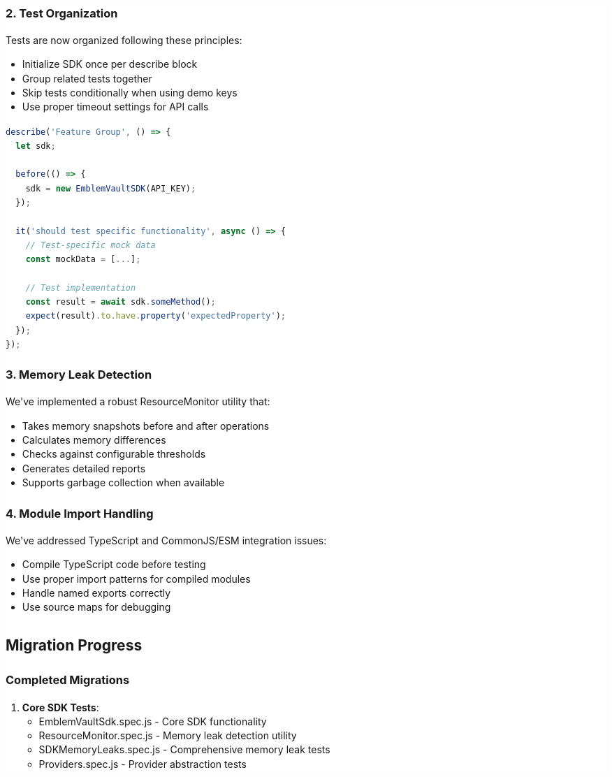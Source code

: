 ### 2. Test Organization

Tests are now organized following these principles:
- Initialize SDK once per describe block
- Group related tests together
- Skip tests conditionally when using demo keys
- Use proper timeout settings for API calls

```javascript
describe('Feature Group', () => {
  let sdk;
  
  before(() => {
    sdk = new EmblemVaultSDK(API_KEY);
  });
  
  it('should test specific functionality', async () => {
    // Test-specific mock data
    const mockData = [...];
    
    // Test implementation
    const result = await sdk.someMethod();
    expect(result).to.have.property('expectedProperty');
  });
});
```

### 3. Memory Leak Detection

We've implemented a robust ResourceMonitor utility that:
- Takes memory snapshots before and after operations
- Calculates memory differences
- Checks against configurable thresholds
- Generates detailed reports
- Supports garbage collection when available

### 4. Module Import Handling

We've addressed TypeScript and CommonJS/ESM integration issues:
- Compile TypeScript code before testing
- Use proper import patterns for compiled modules
- Handle named exports correctly
- Use source maps for debugging

## Migration Progress

### Completed Migrations

1. **Core SDK Tests**:
   - EmblemVaultSdk.spec.js - Core SDK functionality
   - ResourceMonitor.spec.js - Memory leak detection utility
   - SDKMemoryLeaks.spec.js - Comprehensive memory leak tests
   - Providers.spec.js - Provider abstraction tests
